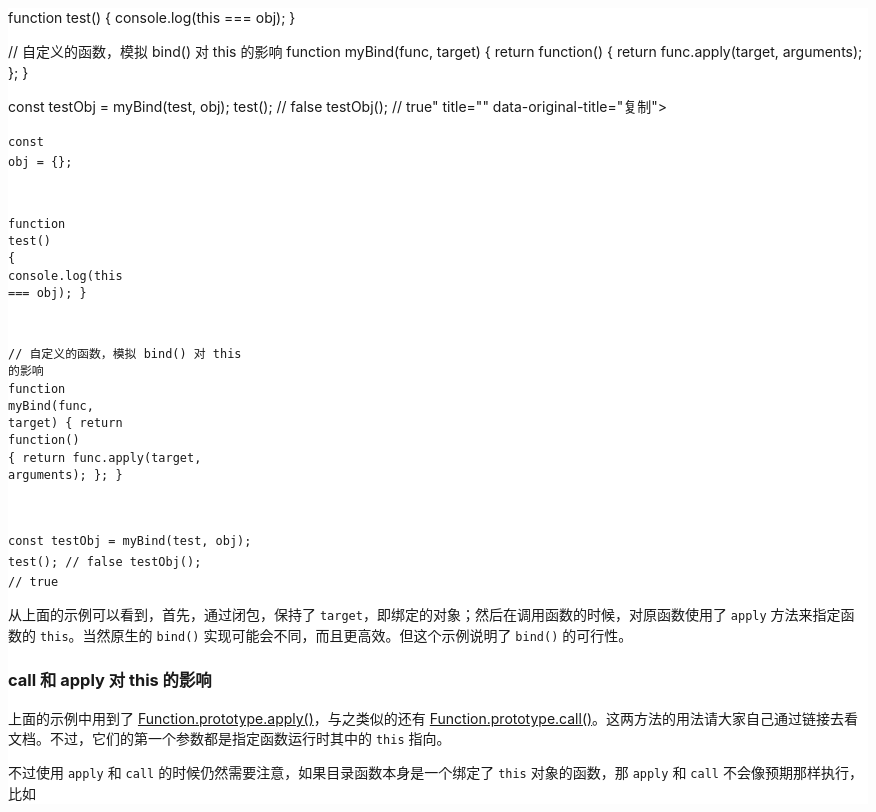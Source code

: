 function test() {
    console.log(this === obj);
}

// 自定义的函数，模拟 bind() 对 this 的影响
function myBind(func, target) {
    return function() {
        return func.apply(target, arguments);
    };
}

const testObj = myBind(test, obj);
test();     // false
testObj();  // true" title="" data-original-title="复制"></span>
      <span type="button" class="saveToNote code-tool" data-toggle="tooltip" data-placement="top" title="" data-original-title="放进笔记"></span>
      </div>
      </div><pre class="javascript hljs"><code class="javascript"><span class="hljs-keyword">const</span> obj = {};

<span class="hljs-function"><span class="hljs-keyword">function</span> <span class="hljs-title">test</span>(<span class="hljs-params"></span>) </span>{
    <span class="hljs-built_in">console</span>.log(<span class="hljs-keyword">this</span> === obj);
}

<span class="hljs-comment">// 自定义的函数，模拟 bind() 对 this 的影响</span>
<span class="hljs-function"><span class="hljs-keyword">function</span> <span class="hljs-title">myBind</span>(<span class="hljs-params">func, target</span>) </span>{
    <span class="hljs-keyword">return</span> <span class="hljs-function"><span class="hljs-keyword">function</span>(<span class="hljs-params"></span>) </span>{
        <span class="hljs-keyword">return</span> func.apply(target, <span class="hljs-built_in">arguments</span>);
    };
}

<span class="hljs-keyword">const</span> testObj = myBind(test, obj);
test();     <span class="hljs-comment">// false</span>
testObj();  <span class="hljs-comment">// true</span></code></pre>
<p>从上面的示例可以看到，首先，通过闭包，保持了 <code>target</code>，即绑定的对象；然后在调用函数的时候，对原函数使用了 <code>apply</code> 方法来指定函数的 <code>this</code>。当然原生的 <code>bind()</code> 实现可能会不同，而且更高效。但这个示例说明了 <code>bind()</code> 的可行性。</p>
<h3 id="articleHeader2">call 和 apply 对 this 的影响</h3>
<p>上面的示例中用到了 <a href="https://developer.mozilla.org/en-US/docs/Web/JavaScript/Reference/Global_Objects/Function/apply" rel="nofollow noreferrer" target="_blank">Function.prototype.apply()</a>，与之类似的还有 <a href="https://developer.mozilla.org/en-US/docs/Web/JavaScript/Reference/Global_Objects/Function/call" rel="nofollow noreferrer" target="_blank">Function.prototype.call()</a>。这两方法的用法请大家自己通过链接去看文档。不过，它们的第一个参数都是指定函数运行时其中的 <code>this</code> 指向。</p>
<p>不过使用 <code>apply</code> 和 <code>call</code> 的时候仍然需要注意，如果目录函数本身是一个绑定了 <code>this</code> 对象的函数，那 <code>apply</code> 和 <code>call</code> 不会像预期那样执行，比如</p>
<div class="widget-codetool" style="display:none;">
      <div class="widget-codetool--inner">
      <span class="selectCode code-tool" data-toggle="tooltip" data-placement="top" title="" data-original-title="全选"></span>
      <span type="button" class="copyCode code-tool" data-toggle="tooltip" data-placement="top" data-clipboard-text="const obj = {};
